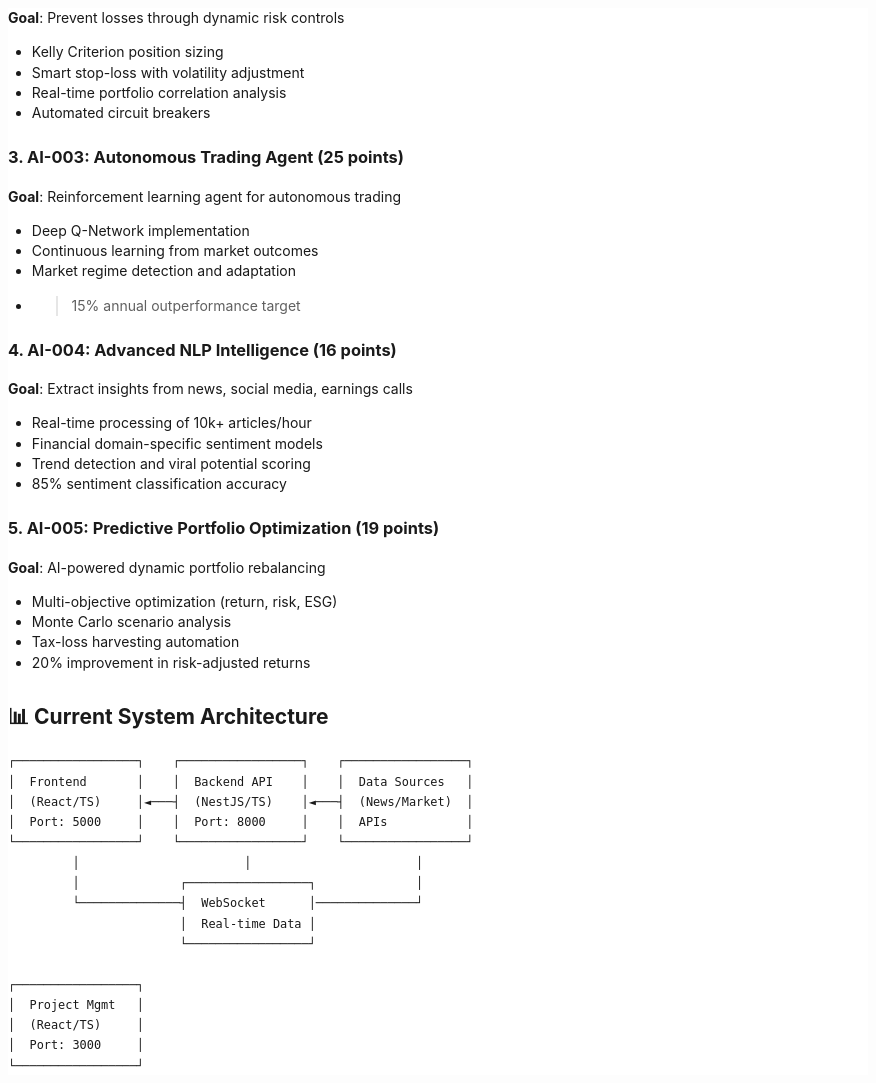 **Goal**: Prevent losses through dynamic risk controls

- Kelly Criterion position sizing
- Smart stop-loss with volatility adjustment
- Real-time portfolio correlation analysis
- Automated circuit breakers

### 3. **AI-003: Autonomous Trading Agent** (25 points)

**Goal**: Reinforcement learning agent for autonomous trading

- Deep Q-Network implementation
- Continuous learning from market outcomes
- Market regime detection and adaptation
- > 15% annual outperformance target

### 4. **AI-004: Advanced NLP Intelligence** (16 points)

**Goal**: Extract insights from news, social media, earnings calls

- Real-time processing of 10k+ articles/hour
- Financial domain-specific sentiment models
- Trend detection and viral potential scoring
- 85% sentiment classification accuracy

### 5. **AI-005: Predictive Portfolio Optimization** (19 points)

**Goal**: AI-powered dynamic portfolio rebalancing

- Multi-objective optimization (return, risk, ESG)
- Monte Carlo scenario analysis
- Tax-loss harvesting automation
- 20% improvement in risk-adjusted returns

## 📊 Current System Architecture

```
┌─────────────────┐    ┌─────────────────┐    ┌─────────────────┐
│  Frontend       │    │  Backend API    │    │  Data Sources   │
│  (React/TS)     │◄───┤  (NestJS/TS)    │◄───┤  (News/Market)  │
│  Port: 5000     │    │  Port: 8000     │    │  APIs           │
└─────────────────┘    └─────────────────┘    └─────────────────┘
         │                       │                       │
         │              ┌─────────────────┐              │
         └──────────────┤  WebSocket      │──────────────┘
                        │  Real-time Data │
                        └─────────────────┘

┌─────────────────┐
│  Project Mgmt   │
│  (React/TS)     │
│  Port: 3000     │
└─────────────────┘
```
